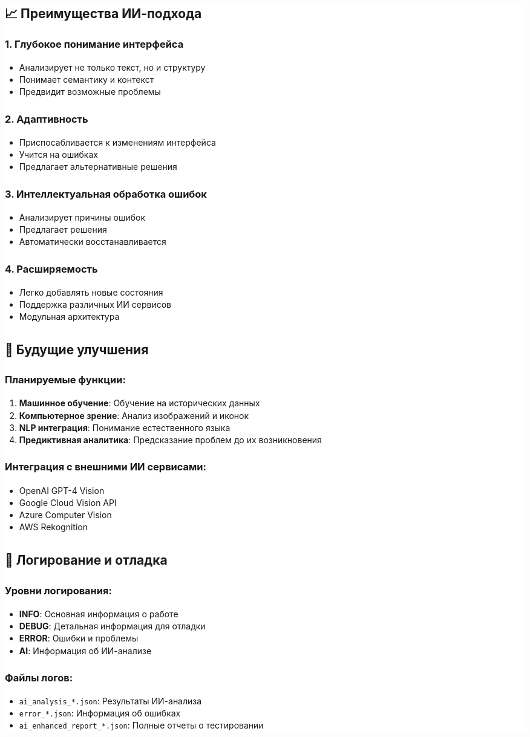 ## 📈 Преимущества ИИ-подхода

### 1. Глубокое понимание интерфейса
- Анализирует не только текст, но и структуру
- Понимает семантику и контекст
- Предвидит возможные проблемы

### 2. Адаптивность
- Приспосабливается к изменениям интерфейса
- Учится на ошибках
- Предлагает альтернативные решения

### 3. Интеллектуальная обработка ошибок
- Анализирует причины ошибок
- Предлагает решения
- Автоматически восстанавливается

### 4. Расширяемость
- Легко добавлять новые состояния
- Поддержка различных ИИ сервисов
- Модульная архитектура

## 🔮 Будущие улучшения

### Планируемые функции:
1. **Машинное обучение**: Обучение на исторических данных
2. **Компьютерное зрение**: Анализ изображений и иконок
3. **NLP интеграция**: Понимание естественного языка
4. **Предиктивная аналитика**: Предсказание проблем до их возникновения

### Интеграция с внешними ИИ сервисами:
- OpenAI GPT-4 Vision
- Google Cloud Vision API
- Azure Computer Vision
- AWS Rekognition

## 📝 Логирование и отладка

### Уровни логирования:
- **INFO**: Основная информация о работе
- **DEBUG**: Детальная информация для отладки
- **ERROR**: Ошибки и проблемы
- **AI**: Информация об ИИ-анализе

### Файлы логов:
- `ai_analysis_*.json`: Результаты ИИ-анализа
- `error_*.json`: Информация об ошибках
- `ai_enhanced_report_*.json`: Полные отчеты о тестировании
